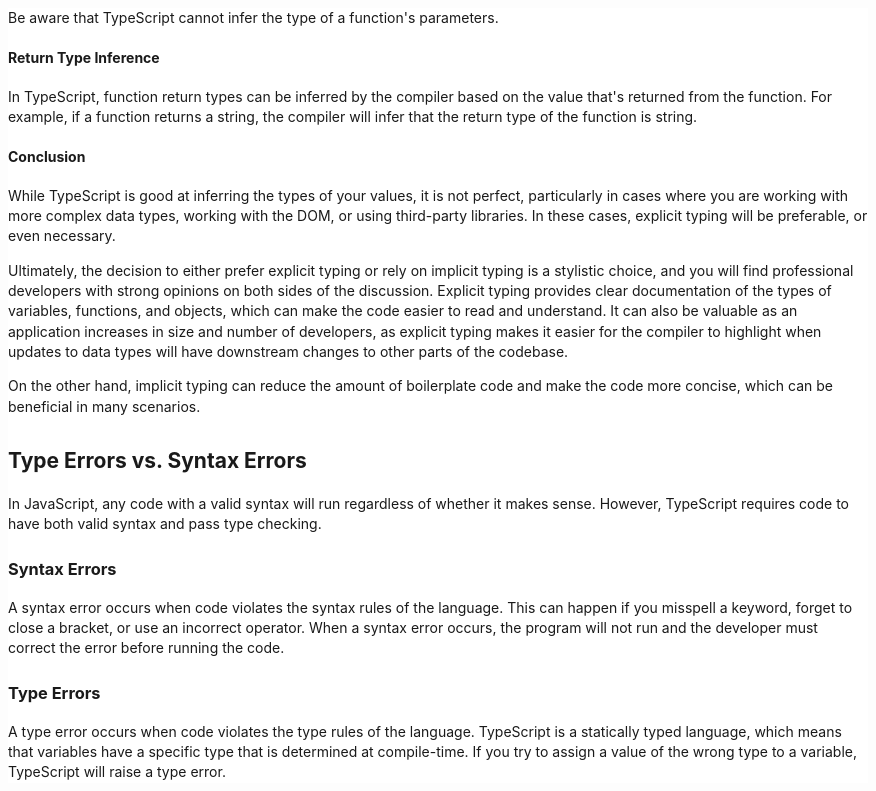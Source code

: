 Be aware that TypeScript cannot infer the type of a function's parameters. 

#### Return Type Inference

In TypeScript, function return types can be inferred by the compiler based on the value that's returned from the function. For example, if a function returns a string, the compiler will infer that the return type of the function is string. 

#### Conclusion

While TypeScript is good at inferring the types of your values, it is not perfect, particularly in cases where you are working with more complex data types, working with the DOM, or using third-party libraries. In these cases, explicit typing will be preferable, or even necessary.

Ultimately, the decision to either prefer explicit typing or rely on implicit typing is a stylistic choice, and you will find professional developers with strong opinions on both sides of the discussion. Explicit typing provides clear documentation of the types of variables, functions, and objects, which can make the code easier to read and understand. It can also be valuable as an application increases in size and number of developers, as explicit typing makes it easier for the compiler to highlight when updates to data types will have downstream changes to other parts of the codebase.

On the other hand, implicit typing can reduce the amount of boilerplate code and make the code more concise, which can be beneficial in many scenarios.

## Type Errors vs. Syntax Errors

In JavaScript, any code with a valid syntax will run regardless of whether it makes sense. However, TypeScript requires code to have both valid syntax and pass type checking.

### Syntax Errors

A syntax error occurs when code violates the syntax rules of the language. This can happen if you misspell a keyword, forget to close a bracket, or use an incorrect operator. When a syntax error occurs, the program will not run and the developer must correct the error before running the code.

### Type Errors

A type error occurs when code violates the type rules of the language. TypeScript is a statically typed language, which means that variables have a specific type that is determined at compile-time. If you try to assign a value of the wrong type to a variable, TypeScript will raise a type error.
